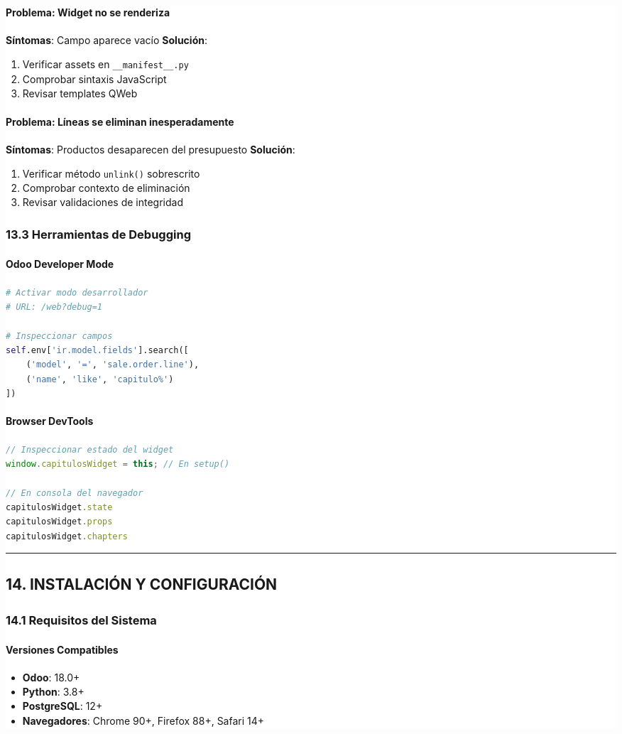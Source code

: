 #### **Problema**: Widget no se renderiza
**Síntomas**: Campo aparece vacío
**Solución**:
1. Verificar assets en `__manifest__.py`
2. Comprobar sintaxis JavaScript
3. Revisar templates QWeb

#### **Problema**: Líneas se eliminan inesperadamente
**Síntomas**: Productos desaparecen del presupuesto
**Solución**:
1. Verificar método `unlink()` sobrescrito
2. Comprobar contexto de eliminación
3. Revisar validaciones de integridad

### **13.3 Herramientas de Debugging**

#### **Odoo Developer Mode**
```python
# Activar modo desarrollador
# URL: /web?debug=1

# Inspeccionar campos
self.env['ir.model.fields'].search([
    ('model', '=', 'sale.order.line'),
    ('name', 'like', 'capitulo%')
])
```

#### **Browser DevTools**
```javascript
// Inspeccionar estado del widget
window.capitulosWidget = this; // En setup()

// En consola del navegador
capitulosWidget.state
capitulosWidget.props
capitulosWidget.chapters
```

---

## **14. INSTALACIÓN Y CONFIGURACIÓN**

### **14.1 Requisitos del Sistema**

#### **Versiones Compatibles**
- **Odoo**: 18.0+
- **Python**: 3.8+
- **PostgreSQL**: 12+
- **Navegadores**: Chrome 90+, Firefox 88+, Safari 14+
